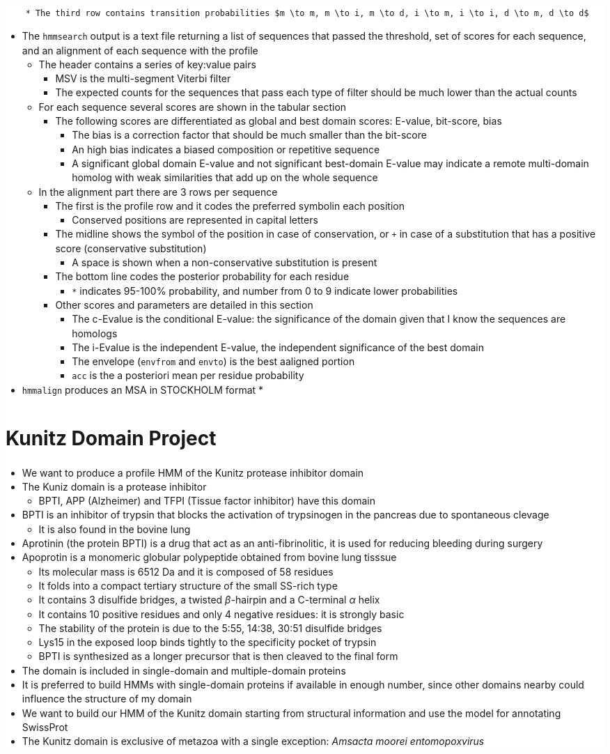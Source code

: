 		* The third row contains transition probabilities $m \to m, m \to i, m \to d, i \to m, i \to i, d \to m, d \to d$
* The `hmmsearch` output is a text file returning a list of sequences that passed the threshold, set of scores for each sequence, and an alignment of each sequence with the profile
	* The header contains a series of key:value pairs
		* MSV is the multi-segment Viterbi filter
		* The expected counts for the sequences that pass each type of filter should be much lower than the actual counts
	* For each sequence several scores are shown in the tabular section
		* The following scores are differentiated as global and best domain scores: E-value, bit-score, bias
			* The bias is a correction factor that should be much smaller than the bit-score
			* An high bias indicates a biased composition or repetitive sequence
			* A significant global domain E-value and not significant best-domain E-value may indicate a remote multi-domain homolog with weak similarities that add up on the whole sequence
	* In the alignment part there are 3 rows per sequence
		* The first is the profile row and it codes the preferred symbolin each position
			* Conserved positions are represented in capital letters
		* The midline shows the symbol of the position in case of conservation, or `+` in case of a substitution that has a positive score (conservative substitution)
			* A space is shown when a non-conservative substitution is present
		* The bottom line codes the posterior probability for each residue
			* `*` indicates 95-100% probability, and number from 0 to 9 indicate lower probabilities
		* Other scores and parameters are detailed in this section
			* The c-Evalue is the conditional E-value: the significance of the domain given that I know the sequences are homologs
			* The i-Evalue is the independent E-value, the independent significance of the best domain
			* The envelope (`envfrom` and `envto`) is the best aaligned portion
			* `acc` is the a posteriori mean per residue probability
* `hmmalign` produces an MSA in STOCKHOLM format
	* 

# Kunitz Domain Project
* We want to produce a profile HMM of the Kunitz protease inhibitor domain
* The Kuniz domain is a protease inhibitor
	* BPTI, APP (Alzheimer) and TFPI (Tissue factor inhibitor) have this domain
* BPTI is an inhibitor of trypsin that blocks the activation of trypsinogen in the pancreas due to spontaneous clevage
	* It is also found in the bovine lung
* Aprotinin (the protein BPTI) is a drug that act as an anti-fibrinolitic, it is used for reducing bleeding during surgery
* Apoprotin is a monomeric globular polypeptide obtained from bovine lung tisssue
	* Its molecular mass is 6512 Da and it is composed of 58 residues
	* It folds into a compact tertiary structure of the small SS-rich type
	* It contains 3 disulfide bridges, a twisted $\beta$-hairpin and a C-terminal $\alpha$ helix
	* It contains 10 positive residues and only 4 negative residues: it is strongly basic
	* The stability of the protein is due to the 5:55, 14:38, 30:51 disulfide bridges
	* Lys15 in the exposed loop binds tightly to the specificity pocket of trypsin
	* BPTI is synthesized as a longer precursor that is then cleaved to the final form
* The domain is included in single-domain and multiple-domain proteins
* It is preferred to build HMMs with single-domain proteins if available in enough number, since other domains nearby could influence the structure of my domain
* We want to build our HMM of the Kunitz domain starting from structural information and use the model for annotating SwissProt
* The Kunitz domain is exclusive of metazoa with a single exception: *Amsacta moorei entomopoxvirus*
